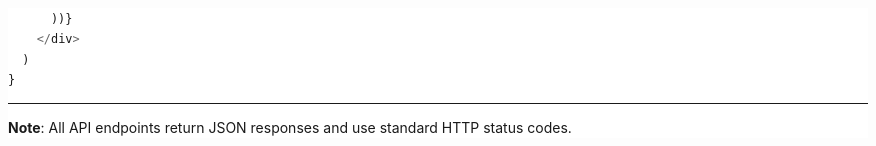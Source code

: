 ```typescript
      ))}
    </div>
  )
}
```

---

**Note**: All API endpoints return JSON responses and use standard HTTP status codes.
